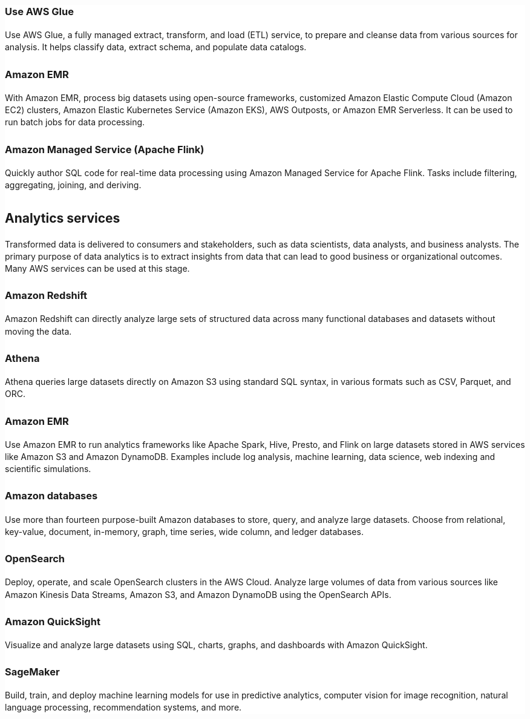 
### Use AWS Glue 
Use AWS Glue, a fully managed extract, transform, and load (ETL) service, to prepare and cleanse data from various sources for analysis. It helps classify data, extract schema, and populate data catalogs.

### Amazon EMR
With Amazon EMR, process big datasets using open-source frameworks, customized Amazon Elastic Compute Cloud (Amazon EC2) clusters, Amazon Elastic Kubernetes Service (Amazon EKS), AWS Outposts, or Amazon EMR Serverless. It can be used to run batch jobs for data processing.

### Amazon Managed Service (Apache Flink)
Quickly author SQL code for real-time data processing using Amazon Managed Service for Apache Flink. Tasks include filtering, aggregating, joining, and deriving.

## Analytics services

Transformed data is delivered to consumers and stakeholders, such as data scientists, data analysts, and business analysts. The primary purpose of data analytics is to extract insights from data that can lead to good business or organizational outcomes. Many AWS services can be used at this stage.

### Amazon Redshift
Amazon Redshift can directly analyze large sets of structured data across many functional databases and datasets without moving the data.

### Athena
Athena queries large datasets directly on Amazon S3 using standard SQL syntax, in various formats such as CSV, Parquet, and ORC.

### Amazon EMR
Use Amazon EMR to run analytics frameworks like Apache Spark, Hive, Presto, and Flink on large datasets stored in AWS services like Amazon S3 and Amazon DynamoDB. Examples include log analysis, machine learning, data science, web indexing and scientific simulations.

### Amazon databases
Use more than fourteen purpose-built Amazon databases to store, query, and analyze large datasets. Choose from relational, key-value, document, in-memory, graph, time series, wide column, and ledger databases.

### OpenSearch
Deploy, operate, and scale OpenSearch clusters in the AWS Cloud. Analyze large volumes of data from various sources like Amazon Kinesis Data Streams, Amazon S3, and Amazon DynamoDB using the OpenSearch APIs.

### Amazon QuickSight
Visualize and analyze large datasets using SQL, charts, graphs, and dashboards with Amazon QuickSight.

### SageMaker
Build, train, and deploy machine learning models for use in predictive analytics, computer vision for image recognition, natural language processing, recommendation systems, and more.
